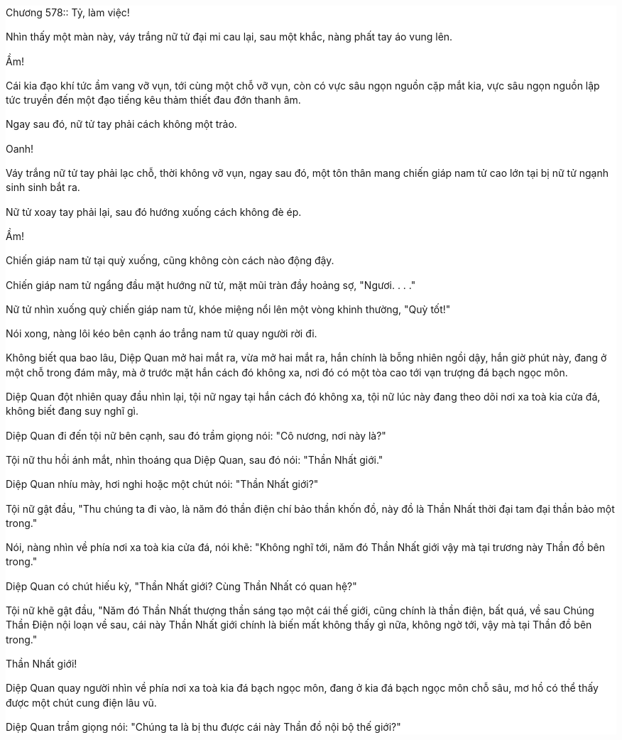 




Chương 578:: Tỷ, làm việc!


Nhìn thấy một màn này, váy trắng nữ tử đại mi cau lại, sau một khắc, nàng phất tay áo vung lên.

Ầm!

Cái kia đạo khí tức ầm vang vỡ vụn, tới cùng một chỗ vỡ vụn, còn có vực sâu ngọn nguồn cặp mắt kia, vực sâu ngọn nguồn lập tức truyền đến một đạo tiếng kêu thảm thiết đau đớn thanh âm.

Ngay sau đó, nữ tử tay phải cách không một trảo.

Oanh!

Váy trắng nữ tử tay phải lạc chỗ, thời không vỡ vụn, ngay sau đó, một tôn thân mang chiến giáp nam tử cao lớn tại bị nữ tử ngạnh sinh sinh bắt ra.

Nữ tử xoay tay phải lại, sau đó hướng xuống cách không đè ép.

Ầm!

Chiến giáp nam tử tại quỳ xuống, cũng không còn cách nào động đậy.

Chiến giáp nam tử ngẩng đầu mặt hướng nữ tử, mặt mũi tràn đầy hoảng sợ, "Ngươi. . . ."

Nữ tử nhìn xuống quỳ chiến giáp nam tử, khóe miệng nổi lên một vòng khinh thường, "Quỳ tốt!"

Nói xong, nàng lôi kéo bên cạnh áo trắng nam tử quay người rời đi.

Không biết qua bao lâu, Diệp Quan mở hai mắt ra, vừa mở hai mắt ra, hắn chính là bỗng nhiên ngồi dậy, hắn giờ phút này, đang ở một chỗ trong đám mây, mà ở trước mặt hắn cách đó không xa, nơi đó có một tòa cao tới vạn trượng đá bạch ngọc môn.

Diệp Quan đột nhiên quay đầu nhìn lại, tội nữ ngay tại hắn cách đó không xa, tội nữ lúc này đang theo dõi nơi xa toà kia cửa đá, không biết đang suy nghĩ gì.

Diệp Quan đi đến tội nữ bên cạnh, sau đó trầm giọng nói: "Cô nương, nơi này là?"

Tội nữ thu hồi ánh mắt, nhìn thoáng qua Diệp Quan, sau đó nói: "Thần Nhất giới."

Diệp Quan nhíu mày, hơi nghi hoặc một chút nói: "Thần Nhất giới?"

Tội nữ gật đầu, "Thu chúng ta đi vào, là năm đó thần điện chí bảo thần khốn đồ, này đồ là Thần Nhất thời đại tam đại thần bảo một trong."

Nói, nàng nhìn về phía nơi xa toà kia cửa đá, nói khẽ: "Không nghĩ tới, năm đó Thần Nhất giới vậy mà tại trương này Thần đồ bên trong."

Diệp Quan có chút hiếu kỳ, "Thần Nhất giới? Cùng Thần Nhất có quan hệ?"

Tội nữ khẽ gật đầu, "Năm đó Thần Nhất thượng thần sáng tạo một cái thế giới, cũng chính là thần điện, bất quá, về sau Chúng Thần Điện nội loạn về sau, cái này Thần Nhất giới chính là biến mất không thấy gì nữa, không ngờ tới, vậy mà tại Thần đồ bên trong."

Thần Nhất giới!

Diệp Quan quay người nhìn về phía nơi xa toà kia đá bạch ngọc môn, đang ở kia đá bạch ngọc môn chỗ sâu, mơ hồ có thể thấy được một chút cung điện lâu vũ.

Diệp Quan trầm giọng nói: "Chúng ta là bị thu được cái này Thần đồ nội bộ thế giới?"
